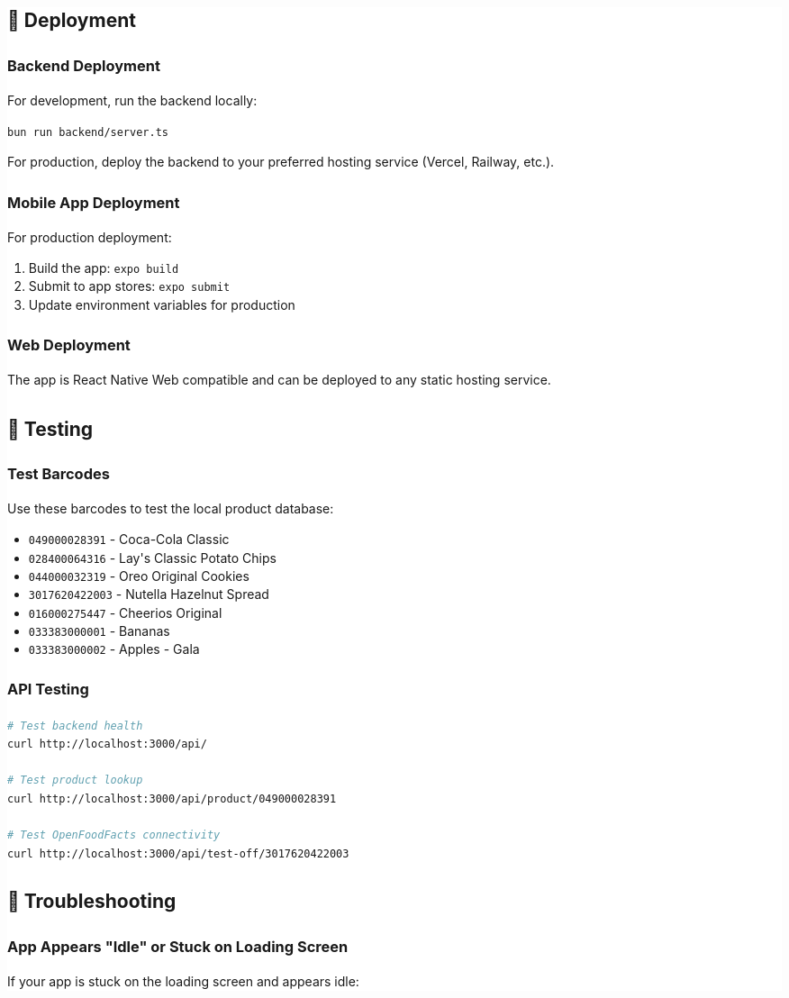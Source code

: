 ## 🚀 Deployment

### Backend Deployment
For development, run the backend locally:
```bash
bun run backend/server.ts
```

For production, deploy the backend to your preferred hosting service (Vercel, Railway, etc.).

### Mobile App Deployment
For production deployment:
1. Build the app: `expo build`
2. Submit to app stores: `expo submit`
3. Update environment variables for production

### Web Deployment
The app is React Native Web compatible and can be deployed to any static hosting service.

## 🧪 Testing

### Test Barcodes
Use these barcodes to test the local product database:
- `049000028391` - Coca-Cola Classic
- `028400064316` - Lay's Classic Potato Chips
- `044000032319` - Oreo Original Cookies
- `3017620422003` - Nutella Hazelnut Spread
- `016000275447` - Cheerios Original
- `033383000001` - Bananas
- `033383000002` - Apples - Gala

### API Testing
```bash
# Test backend health
curl http://localhost:3000/api/

# Test product lookup
curl http://localhost:3000/api/product/049000028391

# Test OpenFoodFacts connectivity
curl http://localhost:3000/api/test-off/3017620422003
```

## 🔧 Troubleshooting

### App Appears "Idle" or Stuck on Loading Screen

If your app is stuck on the loading screen and appears idle:
